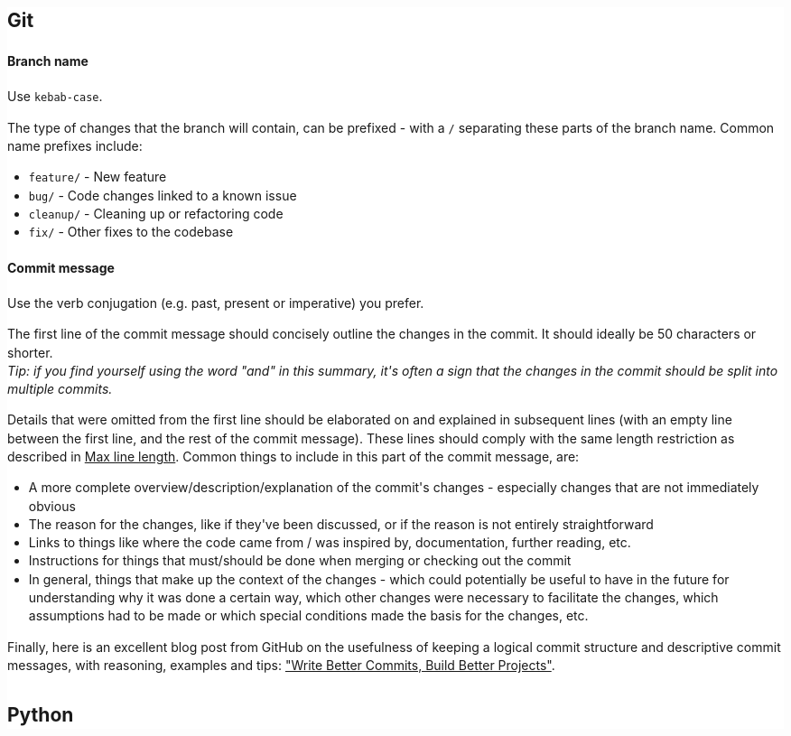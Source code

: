 

## Git

#### Branch name

Use `kebab-case`.

The type of changes that the branch will contain, can be prefixed -
with a `/` separating these parts of the branch name.
Common name prefixes include:
* `feature/` - New feature
* `bug/` - Code changes linked to a known issue
* `cleanup/` - Cleaning up or refactoring code
* `fix/` - Other fixes to the codebase

#### Commit message

Use the verb conjugation (e.g. past, present or imperative) you prefer.

The first line of the commit message should concisely outline the changes in the commit.
It should ideally be 50 characters or shorter.
<br/>*Tip: if you find yourself using the word "and" in this summary,
it's often a sign that the changes in the commit should be split into multiple commits.*

Details that were omitted from the first line should be elaborated on and explained in subsequent lines
(with an empty line between the first line, and the rest of the commit message).
These lines should comply with the same length restriction as described in [Max line length](#max-line-length).
Common things to include in this part of the commit message, are:
* A more complete overview/description/explanation of the commit's changes - especially changes that are not immediately obvious
* The reason for the changes, like if they've been discussed, or if the reason is not entirely straightforward
* Links to things like where the code came from / was inspired by, documentation, further reading, etc.
* Instructions for things that must/should be done when merging or checking out the commit
* In general, things that make up the context of the changes -
  which could potentially be useful to have in the future for understanding why it was done a certain way,
  which other changes were necessary to facilitate the changes,
  which assumptions had to be made or which special conditions made the basis for the changes, etc.

Finally, here is an excellent blog post from GitHub on the usefulness of keeping a logical commit structure and descriptive commit messages,
with reasoning, examples and tips:
["Write Better Commits, Build Better Projects"](https://github.blog/2022-06-30-write-better-commits-build-better-projects/).



## Python
